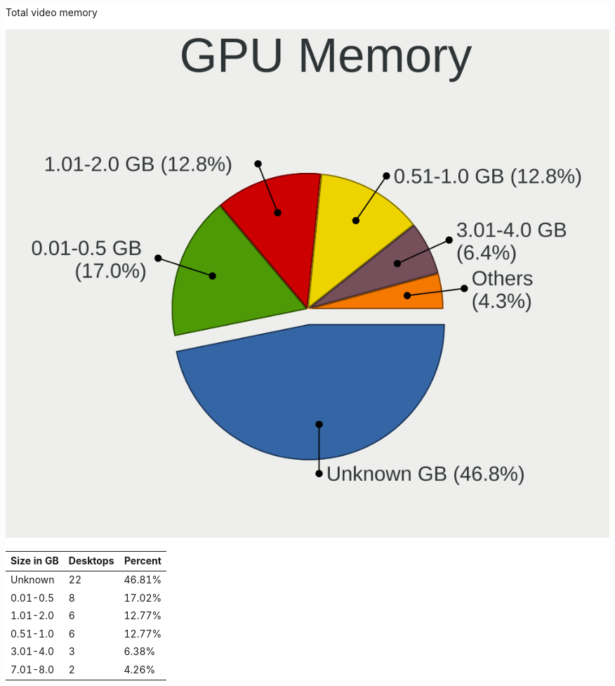 Total video memory

![GPU Memory](./images/pie_chart/gpu_memory.svg)


| Size in GB | Desktops | Percent |
|------------|----------|---------|
| Unknown    | 22       | 46.81%  |
| 0.01-0.5   | 8        | 17.02%  |
| 1.01-2.0   | 6        | 12.77%  |
| 0.51-1.0   | 6        | 12.77%  |
| 3.01-4.0   | 3        | 6.38%   |
| 7.01-8.0   | 2        | 4.26%   |

